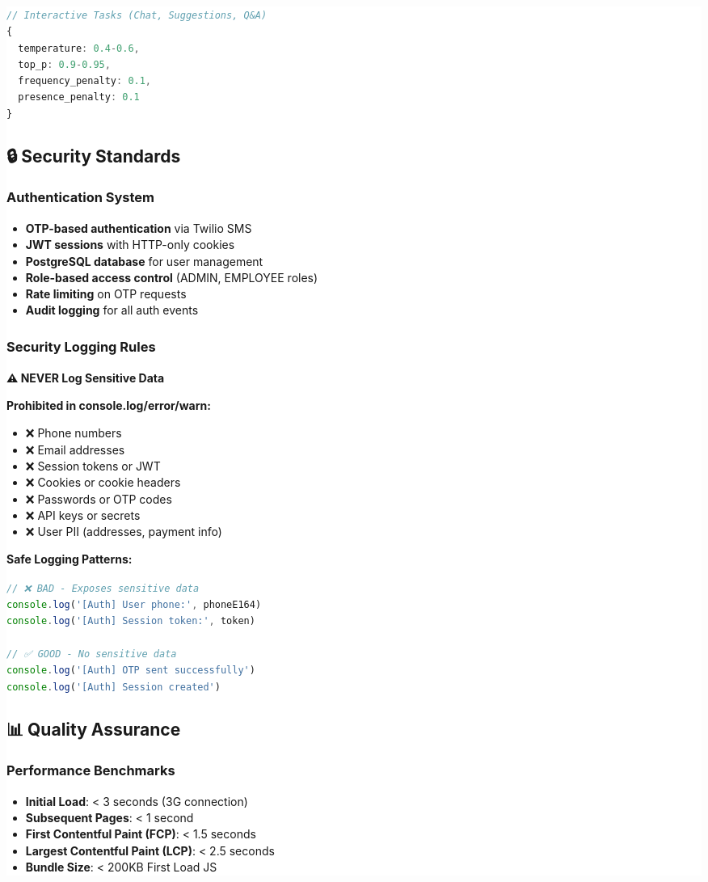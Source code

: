 ```typescript
// Interactive Tasks (Chat, Suggestions, Q&A)
{
  temperature: 0.4-0.6,
  top_p: 0.9-0.95,
  frequency_penalty: 0.1,
  presence_penalty: 0.1
}
```

## 🔒 Security Standards

### Authentication System
- **OTP-based authentication** via Twilio SMS
- **JWT sessions** with HTTP-only cookies
- **PostgreSQL database** for user management
- **Role-based access control** (ADMIN, EMPLOYEE roles)
- **Rate limiting** on OTP requests
- **Audit logging** for all auth events

### Security Logging Rules
**⚠️ NEVER Log Sensitive Data**

**Prohibited in console.log/error/warn:**
- ❌ Phone numbers
- ❌ Email addresses
- ❌ Session tokens or JWT
- ❌ Cookies or cookie headers
- ❌ Passwords or OTP codes
- ❌ API keys or secrets
- ❌ User PII (addresses, payment info)

**Safe Logging Patterns:**
```typescript
// ❌ BAD - Exposes sensitive data
console.log('[Auth] User phone:', phoneE164)
console.log('[Auth] Session token:', token)

// ✅ GOOD - No sensitive data
console.log('[Auth] OTP sent successfully')
console.log('[Auth] Session created')
```

## 📊 Quality Assurance

### Performance Benchmarks
- **Initial Load**: < 3 seconds (3G connection)
- **Subsequent Pages**: < 1 second
- **First Contentful Paint (FCP)**: < 1.5 seconds
- **Largest Contentful Paint (LCP)**: < 2.5 seconds
- **Bundle Size**: < 200KB First Load JS
